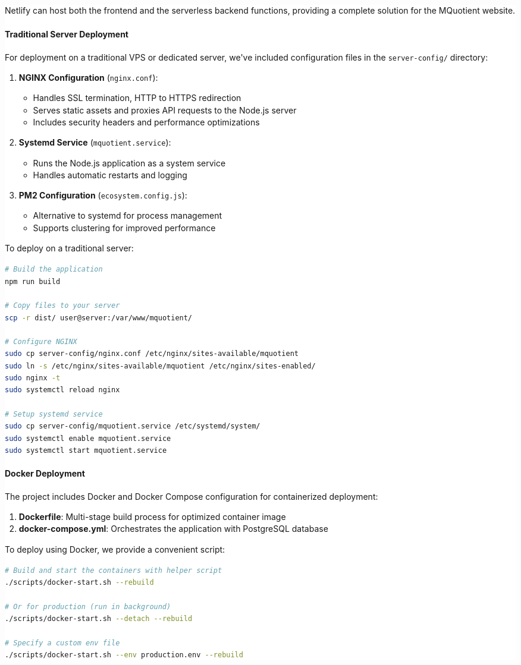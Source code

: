 Netlify can host both the frontend and the serverless backend functions, providing a complete solution for the MQuotient website.

#### Traditional Server Deployment

For deployment on a traditional VPS or dedicated server, we've included configuration files in the `server-config/` directory:

1. **NGINX Configuration** (`nginx.conf`):
   - Handles SSL termination, HTTP to HTTPS redirection
   - Serves static assets and proxies API requests to the Node.js server
   - Includes security headers and performance optimizations

2. **Systemd Service** (`mquotient.service`):
   - Runs the Node.js application as a system service
   - Handles automatic restarts and logging

3. **PM2 Configuration** (`ecosystem.config.js`):
   - Alternative to systemd for process management
   - Supports clustering for improved performance

To deploy on a traditional server:
```bash
# Build the application
npm run build

# Copy files to your server
scp -r dist/ user@server:/var/www/mquotient/

# Configure NGINX
sudo cp server-config/nginx.conf /etc/nginx/sites-available/mquotient
sudo ln -s /etc/nginx/sites-available/mquotient /etc/nginx/sites-enabled/
sudo nginx -t
sudo systemctl reload nginx

# Setup systemd service
sudo cp server-config/mquotient.service /etc/systemd/system/
sudo systemctl enable mquotient.service
sudo systemctl start mquotient.service
```

#### Docker Deployment

The project includes Docker and Docker Compose configuration for containerized deployment:

1. **Dockerfile**: Multi-stage build process for optimized container image
2. **docker-compose.yml**: Orchestrates the application with PostgreSQL database

To deploy using Docker, we provide a convenient script:

```bash
# Build and start the containers with helper script
./scripts/docker-start.sh --rebuild

# Or for production (run in background)
./scripts/docker-start.sh --detach --rebuild

# Specify a custom env file
./scripts/docker-start.sh --env production.env --rebuild
```
